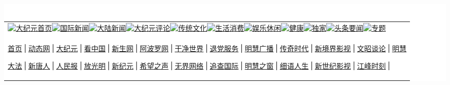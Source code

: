 <a name="1" id="1" target="_blank">&nbsp;</a> <span id="1">&nbsp;</span><table align=center border="0"><tr><td colspan="2" VALIGN=TOP><a href="https://github.com/1992513/djy/blob/master/gb/nf1351518.md#1"><img src="https://raw.githubusercontent.com/1992513/www/master/t/djy/1.jpg" title="大纪元首页" alt="大纪元首页"></a><a href="https://github.com/1992513/djy/blob/master/gb/n24hr.md#1"><img src="https://raw.githubusercontent.com/1992513/www/master/t/djy/3.jpg" title="国际新闻" alt="国际新闻"></a><a href="https://github.com/1992513/djy/blob/master/gb/nsc413.md#1"><img src="https://raw.githubusercontent.com/1992513/www/master/t/djy/4.jpg" title="大陆新闻" alt="大陆新闻"></a><a href="https://github.com/1992513/djy/blob/master/gb/news392.md#1"><img src="https://raw.githubusercontent.com/1992513/www/master/t/djy/5.jpg" title="大纪元评论" alt="大纪元评论"></a><a href="https://github.com/1992513/djy/blob/master/gb/news2007.md#1"><img src="https://raw.githubusercontent.com/1992513/www/master/t/djy/6.jpg" title="传统文化" alt="传统文化"></a><a href="https://github.com/1992513/djy/blob/master/gb/news2008.md#1"><img src="https://raw.githubusercontent.com/1992513/www/master/t/djy/7.jpg" title="生活消费" alt="生活消费"></a><a href="https://github.com/1992513/djy/blob/master/gb/ncyule.md#1"><img src="https://raw.githubusercontent.com/1992513/www/master/t/djy/8.jpg" title="娱乐休闲" alt="娱乐休闲"></a><a href="https://github.com/1992513/djy/blob/master/gb/nsc1002.md#1"><img src="https://raw.githubusercontent.com/1992513/www/master/t/djy/9.jpg" title="健康" alt="健康"></a><a href="https://github.com/1992513/djy/blob/master/gb/nf6092.md#1"><img src="https://raw.githubusercontent.com/1992513/www/master/t/djy/10a.jpg" title="独家" alt="独家"></a><a href="https://github.com/1992513/djy/blob/master/gb/nf4514.md#1"><img src="https://raw.githubusercontent.com/1992513/www/master/t/djy/11.jpg" title="头条要闻" alt="头条要闻"></a><a href="https://github.com/1992513/djy/blob/master/gb/nf4389.md#1"><img src="https://raw.githubusercontent.com/1992513/www/master/t/djy/13.jpg" title="专题" alt="专题"></a></td></tr><tr><td colspan="2" VALIGN=TOP><p><a href="https://github.com/1992513/www/blob/master/README.md?ohznqupsc#1" target="_blank">首页</a> | <a href="https://d1lulvfep8g527.cloudfront.net/1?hjmiyaorc" target="_blank">动态网</a> | <a href="https://d2zvse34bag8ol.cloudfront.net/2?ykexb" target="_blank">大纪元</a> | <a href="https://d1b0mjr6ppvor4.cloudfront.net/4?dlqofcxo" target="_blank">看中国</a> | <a href="https://d3ap8ixfubqypf.cloudfront.net/pHh5q?bozuzqbh" target="_blank">新生网</a> | <a href="https://d2esw86q58v8t7.cloudfront.net/tktpt?njzqpftsy" target="_blank">阿波罗网</a> | <a href="https://d1lulvfep8g527.cloudfront.net/Mjpvu?liiytwq" target="_blank">干净世界</a> | <a href="https://d13zv7yhtbxwll.cloudfront.net/10?ccbdgzowj" target="_blank">退党服务</a> | <a href="https://doqmgyop4u892.cloudfront.net/Rffqf?lfcfr" target="_blank">明慧广播</a> | <a href="https://dl1ez95kskssm.cloudfront.net/nw9Vn?yybso" target="_blank">传奇时代</a> | <a href="https://divmj5v44rbg.cloudfront.net/AF9AG?whiaeucec" target="_blank">新境界影视</a> | <a href="https://dgk92ykceobaf.cloudfront.net/zqMQA?ryqzxng" target="_blank">文昭谈论</a> | <a href="https://d11leod1im7q2u.cloudfront.net/7?hsnoav" target="_blank">明慧</a></p><p><a href="https://d1u99il8548gs4.cloudfront.net/9?ethfbu" target="_blank">大法</a> | <a href="https://d29mno3lcgt6u3.cloudfront.net/3?xzprfze" target="_blank">新唐人</a> | <a href="https://d10efcw5kfoez9.cloudfront.net/obAhT?vvkwhd" target="_blank">人民报</a> | <a href="https://dnfbwsos78njn.cloudfront.net/xXNHu?vyeqynw" target="_blank">放光明</a> | <a href="https://d2r9hn1obbkp2q.cloudfront.net/5?olxyin" target="_blank">新纪元</a> | <a href="https://d3q99y09eaol9n.cloudfront.net/6?blcmd" target="_blank">希望之声</a> | <a href="https://d1ed4zj8eeit74.cloudfront.net/11?mxxkzjk" target="_blank">无界网络</a> | <a href="https://d21y52w6f35pla.cloudfront.net/Pueji?qttcvx" target="_blank">追查国际</a> | <a href="https://d1jex6syje0yji.cloudfront.net/16?snmyuvjs" target="_blank">明慧之窗</a> | <a href="https://d7b58bkqqk9ju.cloudfront.net/LdvzZ?jnjsfmyup" target="_blank">细语人生</a> | <a href="https://dfu0th2rj4x8t.cloudfront.net/fBn3r?bnzzka" target="_blank">新世纪影视</a> | <a href="https://dicfdkfbqptcm.cloudfront.net/PUWMb?cjluyp" target="_blank">江峰时刻</a> |
